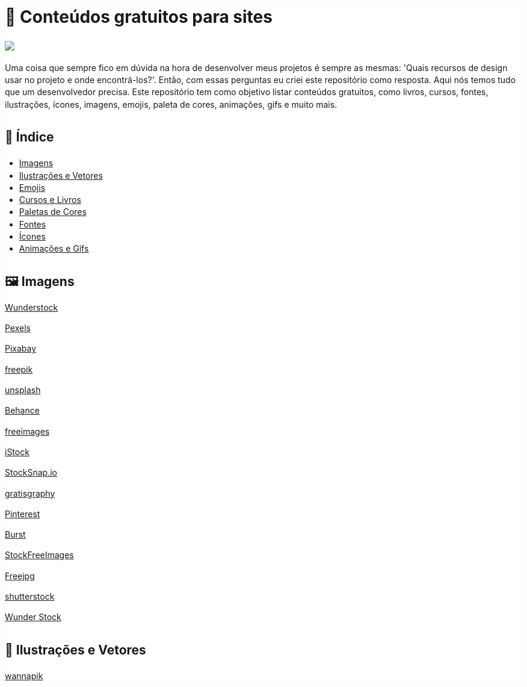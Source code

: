 # 📌 Conteúdos gratuitos para sites

<img src="banner.jpg">

Uma coisa que sempre fico em dúvida na hora de desenvolver meus projetos é sempre as mesmas: 'Quais recursos de design usar no projeto e onde encontrá-los?'. 
Então, com essas perguntas eu criei este repositório como resposta.
Aqui nós temos tudo que um desenvolvedor precisa. Este repositório tem como objetivo listar conteúdos gratuitos, como livros, cursos, fontes, ilustrações, ícones, imagens, emojis, paleta de cores, animações, gifs e muito mais.

## 📕 Índice
- [Imagens](#-imagens)
- [Ilustrações e Vetores](#-ilustrações-e-vetores)
- [Emojis](#-emojis)
- [Cursos e Livros](#-cursos-e-livros)
- [Paletas de Cores](#-paletas-de-cores)
- [Fontes](#-fontes)
- [Ícones](#-ícones)
- [Animações e Gifs](#-animações-e-gifs)

## 🖼️ Imagens
[Wunderstock](https://wunderstock.com/)

[Pexels](https://www.pexels.com/pt-br/)

[Pixabay](https://pixabay.com/)

[freepik](https://www.freepik.com/popular-photos)

[unsplash](https://unsplash.com/)

[Behance](https://www.behance.net/galleries/illustration)

[freeimages](https://www.freeimages.com/pt) 

[iStock](https://www.istockphoto.com/) 

[StockSnap.io](https://stocksnap.io/)

[gratisgraphy](https://gratisography.com/)

[Pinterest](https://br.pinterest.com/)

[Burst](https://burst.shopify.com/free-images)

[StockFreeImages](https://www.stockfreeimages.com/)

[Freejpg](https://en.freejpg.com.ar/)

[shutterstock](https://www.shutterstock.com/pt/explore/royalty-free-images)

[Wunder Stock](https://wunderstock.com/)

## 🚀 Ilustrações e Vetores
[wannapik](https://www.wannapik.com/)
